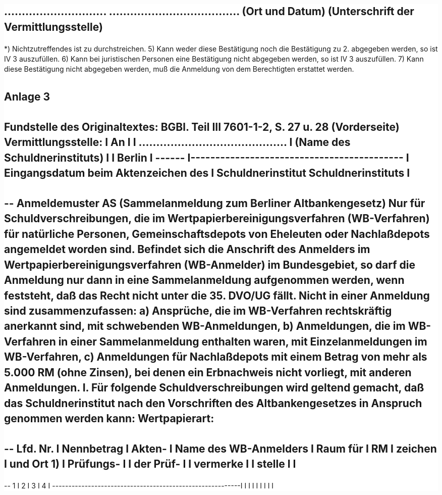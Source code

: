 .............................
.....................................
(Ort und Datum)               (Unterschrift der Vermittlungsstelle)
--------
\*) Nichtzutreffendes ist zu durchstreichen.
5) Kann weder diese Bestätigung noch die Bestätigung zu 2. abgegeben
werden, so ist IV 3 auszufüllen.
6) Kann bei juristischen Personen eine Bestätigung nicht abgegeben
werden, so ist IV 3 auszufüllen.
7) Kann diese Bestätigung nicht abgegeben werden, muß die Anmeldung
von dem Berechtigten erstattet werden.

## Anlage 3

Fundstelle des Originaltextes: BGBl. Teil III 7601-1-2, S. 27 u. 28
(Vorderseite)
Vermittlungsstelle:         I An
I
I ..........................................
I      (Name des Schuldnerinstituts)
I
I Berlin
I ------
I-------------------------------------------
I Eingangsdatum beim      Aktenzeichen des
I Schuldnerinstitut       Schuldnerinstituts
I
----------------------------------------------------------------------
--
**Anmeldemuster AS**
(Sammelanmeldung zum Berliner Altbankengesetz)
Nur für Schuldverschreibungen, die im Wertpapierbereinigungsverfahren
(WB-Verfahren) für natürliche Personen, Gemeinschaftsdepots von
Eheleuten oder Nachlaßdepots angemeldet worden sind.
Befindet sich die Anschrift des Anmelders im
Wertpapierbereinigungsverfahren (WB-Anmelder) im Bundesgebiet, so
darf die Anmeldung nur dann in eine Sammelanmeldung aufgenommen
werden, wenn feststeht, daß das Recht nicht unter die 35. DVO/UG
fällt.
Nicht in einer Anmeldung sind zusammenzufassen:
a) Ansprüche, die im WB-Verfahren rechtskräftig anerkannt sind, mit
schwebenden WB-Anmeldungen,
b) Anmeldungen, die im WB-Verfahren in einer Sammelanmeldung
enthalten waren, mit Einzelanmeldungen im WB-Verfahren,
c) Anmeldungen für Nachlaßdepots mit einem Betrag von mehr
als 5.000 RM (ohne Zinsen), bei denen ein Erbnachweis nicht
vorliegt, mit anderen Anmeldungen.
I. Für folgende Schuldverschreibungen wird geltend gemacht, daß
das Schuldnerinstitut nach den Vorschriften des
Altbankengesetzes in Anspruch genommen werden kann:
**Wertpapierart:**
----------------------------------------------------------------------
--
Lfd. Nr. I Nennbetrag I Akten-    I Name des WB-Anmelders I Raum für
I    RM      I zeichen   I     und Ort 1)        I Prüfungs-
I            I der Prüf- I                       I vermerke
I            I stelle    I                       I
----------------------------------------------------------------------
--
1     I      2     I     3     I            4          I
----------------------------------------------------------I
I            I           I                       I
I            I           I                       I